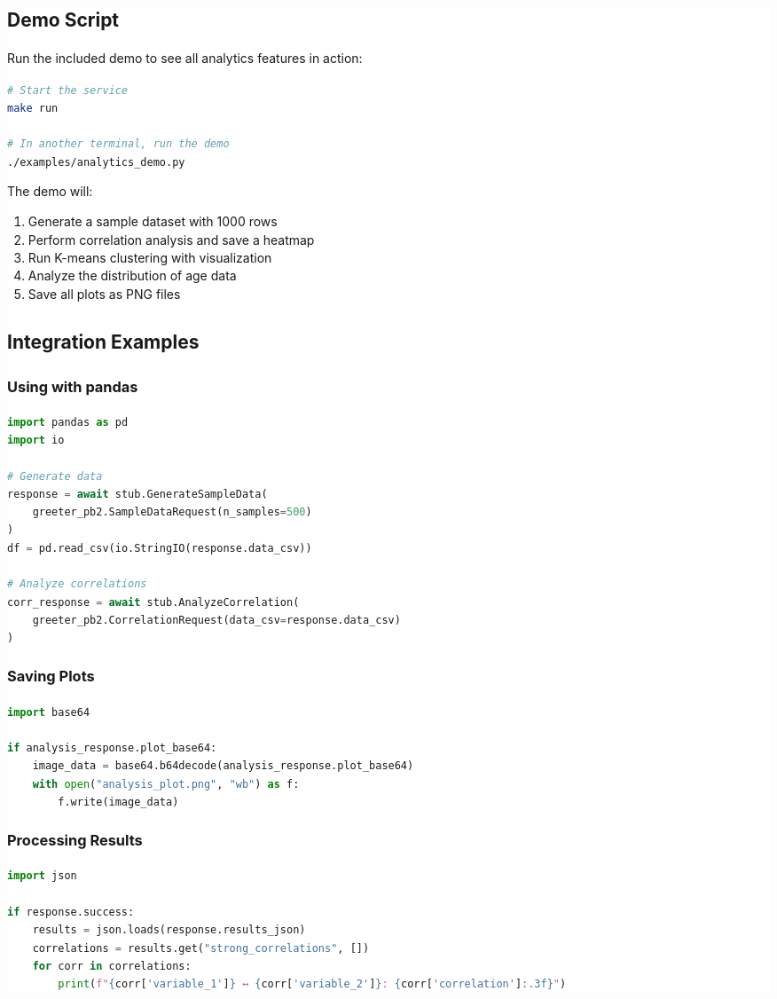 ## Demo Script

Run the included demo to see all analytics features in action:

```bash
# Start the service
make run

# In another terminal, run the demo
./examples/analytics_demo.py
```

The demo will:
1. Generate a sample dataset with 1000 rows
2. Perform correlation analysis and save a heatmap
3. Run K-means clustering with visualization
4. Analyze the distribution of age data
5. Save all plots as PNG files

## Integration Examples

### Using with pandas
```python
import pandas as pd
import io

# Generate data
response = await stub.GenerateSampleData(
    greeter_pb2.SampleDataRequest(n_samples=500)
)
df = pd.read_csv(io.StringIO(response.data_csv))

# Analyze correlations
corr_response = await stub.AnalyzeCorrelation(
    greeter_pb2.CorrelationRequest(data_csv=response.data_csv)
)
```

### Saving Plots
```python
import base64

if analysis_response.plot_base64:
    image_data = base64.b64decode(analysis_response.plot_base64)
    with open("analysis_plot.png", "wb") as f:
        f.write(image_data)
```

### Processing Results
```python
import json

if response.success:
    results = json.loads(response.results_json)
    correlations = results.get("strong_correlations", [])
    for corr in correlations:
        print(f"{corr['variable_1']} ↔ {corr['variable_2']}: {corr['correlation']:.3f}")
```
